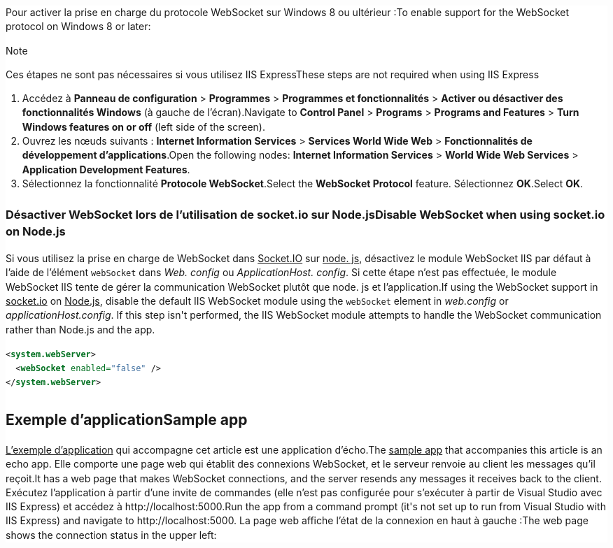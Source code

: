 <span data-ttu-id="e8d4a-206">Pour activer la prise en charge du protocole WebSocket sur Windows 8 ou ultérieur :</span><span class="sxs-lookup"><span data-stu-id="e8d4a-206">To enable support for the WebSocket protocol on Windows 8 or later:</span></span>

> [!NOTE]
> <span data-ttu-id="e8d4a-207">Ces étapes ne sont pas nécessaires si vous utilisez IIS Express</span><span class="sxs-lookup"><span data-stu-id="e8d4a-207">These steps are not required when using IIS Express</span></span>

1. <span data-ttu-id="e8d4a-208">Accédez à **Panneau de configuration** > **Programmes** > **Programmes et fonctionnalités** > **Activer ou désactiver des fonctionnalités Windows** (à gauche de l’écran).</span><span class="sxs-lookup"><span data-stu-id="e8d4a-208">Navigate to **Control Panel** > **Programs** > **Programs and Features** > **Turn Windows features on or off** (left side of the screen).</span></span>
1. <span data-ttu-id="e8d4a-209">Ouvrez les nœuds suivants : **Internet Information Services** > **Services World Wide Web** > **Fonctionnalités de développement d’applications**.</span><span class="sxs-lookup"><span data-stu-id="e8d4a-209">Open the following nodes: **Internet Information Services** > **World Wide Web Services** > **Application Development Features**.</span></span>
1. <span data-ttu-id="e8d4a-210">Sélectionnez la fonctionnalité **Protocole WebSocket**.</span><span class="sxs-lookup"><span data-stu-id="e8d4a-210">Select the **WebSocket Protocol** feature.</span></span> <span data-ttu-id="e8d4a-211">Sélectionnez **OK**.</span><span class="sxs-lookup"><span data-stu-id="e8d4a-211">Select **OK**.</span></span>

### <a name="disable-websocket-when-using-socketio-on-nodejs"></a><span data-ttu-id="e8d4a-212">Désactiver WebSocket lors de l’utilisation de socket.io sur Node.js</span><span class="sxs-lookup"><span data-stu-id="e8d4a-212">Disable WebSocket when using socket.io on Node.js</span></span>

<span data-ttu-id="e8d4a-213">Si vous utilisez la prise en charge de WebSocket dans [Socket.IO](https://socket.io/) sur [node. js](https://nodejs.org/), désactivez le module WebSocket IIS par défaut à l’aide de l’élément `webSocket` dans *Web. config* ou *ApplicationHost. config*. Si cette étape n’est pas effectuée, le module WebSocket IIS tente de gérer la communication WebSocket plutôt que node. js et l’application.</span><span class="sxs-lookup"><span data-stu-id="e8d4a-213">If using the WebSocket support in [socket.io](https://socket.io/) on [Node.js](https://nodejs.org/), disable the default IIS WebSocket module using the `webSocket` element in *web.config* or *applicationHost.config*. If this step isn't performed, the IIS WebSocket module attempts to handle the WebSocket communication rather than Node.js and the app.</span></span>

```xml
<system.webServer>
  <webSocket enabled="false" />
</system.webServer>
```

## <a name="sample-app"></a><span data-ttu-id="e8d4a-214">Exemple d’application</span><span class="sxs-lookup"><span data-stu-id="e8d4a-214">Sample app</span></span>

<span data-ttu-id="e8d4a-215">[L’exemple d’application](https://github.com/aspnet/AspNetCore.Docs/tree/master/aspnetcore/fundamentals/websockets/samples) qui accompagne cet article est une application d’écho.</span><span class="sxs-lookup"><span data-stu-id="e8d4a-215">The [sample app](https://github.com/aspnet/AspNetCore.Docs/tree/master/aspnetcore/fundamentals/websockets/samples) that accompanies this article is an echo app.</span></span> <span data-ttu-id="e8d4a-216">Elle comporte une page web qui établit des connexions WebSocket, et le serveur renvoie au client les messages qu’il reçoit.</span><span class="sxs-lookup"><span data-stu-id="e8d4a-216">It has a web page that makes WebSocket connections, and the server resends any messages it receives back to the client.</span></span> <span data-ttu-id="e8d4a-217">Exécutez l’application à partir d’une invite de commandes (elle n’est pas configurée pour s’exécuter à partir de Visual Studio avec IIS Express) et accédez à http://localhost:5000.</span><span class="sxs-lookup"><span data-stu-id="e8d4a-217">Run the app from a command prompt (it's not set up to run from Visual Studio with IIS Express) and navigate to http://localhost:5000.</span></span> <span data-ttu-id="e8d4a-218">La page web affiche l’état de la connexion en haut à gauche :</span><span class="sxs-lookup"><span data-stu-id="e8d4a-218">The web page shows the connection status in the upper left:</span></span>
